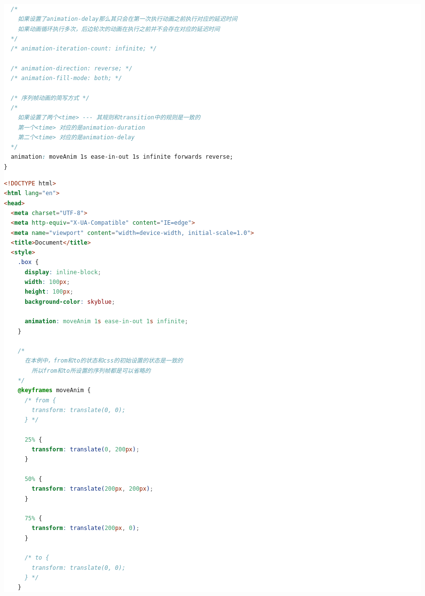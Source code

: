 ```css
  /*
  	如果设置了animation-delay那么其只会在第一次执行动画之前执行对应的延迟时间
  	如果动画循环执行多次，后边轮次的动画在执行之前并不会存在对应的延迟时间
  */
  /* animation-iteration-count: infinite; */

  /* animation-direction: reverse; */
  /* animation-fill-mode: both; */

  /* 序列帧动画的简写方式 */
  /*
  	如果设置了两个<time> --- 其规则和transition中的规则是一致的
  	第一个<time> 对应的是animation-duration
  	第二个<time> 对应的是animation-delay
  */
  animation: moveAnim 1s ease-in-out 1s infinite forwards reverse;
}
```



```html
<!DOCTYPE html>
<html lang="en">
<head>
  <meta charset="UTF-8">
  <meta http-equiv="X-UA-Compatible" content="IE=edge">
  <meta name="viewport" content="width=device-width, initial-scale=1.0">
  <title>Document</title>
  <style>
    .box {
      display: inline-block;
      width: 100px;
      height: 100px;
      background-color: skyblue;

      animation: moveAnim 1s ease-in-out 1s infinite;
    }

    /*
      在本例中，from和to的状态和css的初始设置的状态是一致的
    	所以from和to所设置的序列帧都是可以省略的
    */
    @keyframes moveAnim {
      /* from {
        transform: translate(0, 0);
      } */

      25% {
        transform: translate(0, 200px);
      }

      50% {
        transform: translate(200px, 200px);
      }

      75% {
        transform: translate(200px, 0);
      }

      /* to {
        transform: translate(0, 0);
      } */
    }
```